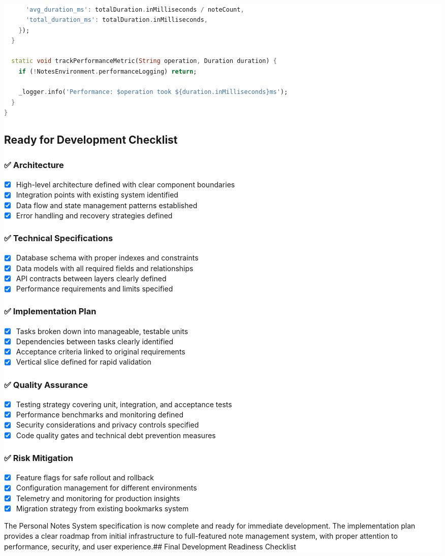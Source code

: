 ```dart
      'avg_duration_ms': totalDuration.inMilliseconds / noteCount,
      'total_duration_ms': totalDuration.inMilliseconds,
    });
  }
  
  static void trackPerformanceMetric(String operation, Duration duration) {
    if (!NotesEnvironment.performanceLogging) return;
    
    _logger.info('Performance: $operation took ${duration.inMilliseconds}ms');
  }
}
```

## Ready for Development Checklist

### ✅ Architecture
- [x] High-level architecture defined with clear component boundaries
- [x] Integration points with existing system identified
- [x] Data flow and state management patterns established
- [x] Error handling and recovery strategies defined

### ✅ Technical Specifications
- [x] Database schema with proper indexes and constraints
- [x] Data models with all required fields and relationships
- [x] API contracts between layers clearly defined
- [x] Performance requirements and limits specified

### ✅ Implementation Plan
- [x] Tasks broken down into manageable, testable units
- [x] Dependencies between tasks clearly identified
- [x] Acceptance criteria linked to original requirements
- [x] Vertical slice defined for rapid validation

### ✅ Quality Assurance
- [x] Testing strategy covering unit, integration, and acceptance tests
- [x] Performance benchmarks and monitoring defined
- [x] Security considerations and privacy controls specified
- [x] Code quality gates and technical debt prevention measures

### ✅ Risk Mitigation
- [x] Feature flags for safe rollout and rollback
- [x] Configuration management for different environments
- [x] Telemetry and monitoring for production insights
- [x] Migration strategy from existing bookmarks system

The Personal Notes System specification is now complete and ready for immediate development. The implementation plan provides a clear roadmap from initial infrastructure to full-featured note management system, with proper attention to performance, security, and user experience.## Final
 Development Readiness Checklist
